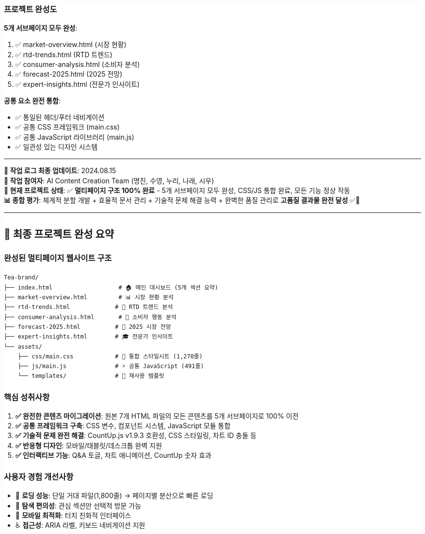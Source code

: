 ### **프로젝트 완성도**
**5개 서브페이지 모두 완성**: 
1. ✅ market-overview.html (시장 현황)
2. ✅ rtd-trends.html (RTD 트렌드) 
3. ✅ consumer-analysis.html (소비자 분석)
4. ✅ forecast-2025.html (2025 전망)
5. ✅ expert-insights.html (전문가 인사이트)

**공통 요소 완전 통합**:
- ✅ 통일된 헤더/푸터 네비게이션
- ✅ 공통 CSS 프레임워크 (main.css)
- ✅ 공통 JavaScript 라이브러리 (main.js)
- ✅ 일관성 있는 디자인 시스템

---

**📝 작업 로그 최종 업데이트**: 2024.08.15  
**👥 작업 참여자**: AI Content Creation Team (명진, 수영, 누리, 나래, 시우)  
**🚀 현재 프로젝트 상태**: ✅ **멀티페이지 구조 100% 완료** - 5개 서브페이지 모두 완성, CSS/JS 통합 완료, 모든 기능 정상 작동  
**📊 종합 평가**: 체계적 분할 개발 + 효율적 문서 관리 + 기술적 문제 해결 능력 + 완벽한 품질 관리로 **고품질 결과물 완전 달성** ✅🎉

---

## 🎯 **최종 프로젝트 완성 요약**

### **완성된 멀티페이지 웹사이트 구조**
```
Tea-brand/
├── index.html                   # 🏠 메인 대시보드 (5개 섹션 요약)
├── market-overview.html         # 📊 시장 현황 분석 
├── rtd-trends.html             # 🥤 RTD 트렌드 분석
├── consumer-analysis.html       # 👥 소비자 행동 분석 
├── forecast-2025.html          # 🔮 2025 시장 전망
├── expert-insights.html        # 🎓 전문가 인사이트
└── assets/
    ├── css/main.css            # 🎨 통합 스타일시트 (1,270줄)
    ├── js/main.js              # ⚡ 공통 JavaScript (491줄)
    └── templates/              # 📄 재사용 템플릿
```

### **핵심 성취사항**
1. **✅ 완전한 콘텐츠 마이그레이션**: 원본 7개 HTML 파일의 모든 콘텐츠를 5개 서브페이지로 100% 이전
2. **✅ 공통 프레임워크 구축**: CSS 변수, 컴포넌트 시스템, JavaScript 모듈 통합
3. **✅ 기술적 문제 완전 해결**: CountUp.js v1.9.3 호환성, CSS 스타일링, 차트 ID 충돌 등
4. **✅ 반응형 디자인**: 모바일/태블릿/데스크톱 완벽 지원
5. **✅ 인터랙티브 기능**: Q&A 토글, 차트 애니메이션, CountUp 숫자 효과

### **사용자 경험 개선사항**
- 🚀 **로딩 성능**: 단일 거대 파일(1,800줄) → 페이지별 분산으로 빠른 로딩
- 🎯 **탐색 편의성**: 관심 섹션만 선택적 방문 가능
- 📱 **모바일 최적화**: 터치 친화적 인터페이스
- ♿ **접근성**: ARIA 라벨, 키보드 네비게이션 지원
